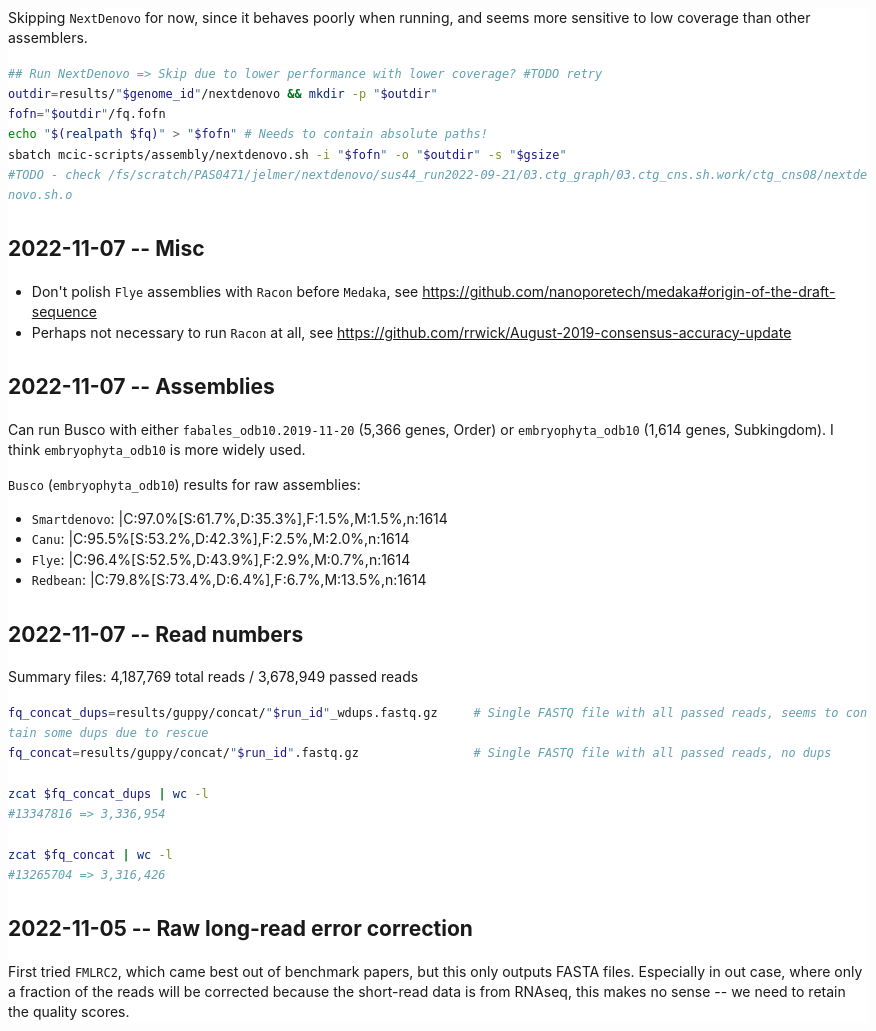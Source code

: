 Skipping `NextDenovo` for now, since it behaves poorly when running,
and seems more sensitive to low coverage than other assemblers.

```bash
## Run NextDenovo => Skip due to lower performance with lower coverage? #TODO retry
outdir=results/"$genome_id"/nextdenovo && mkdir -p "$outdir"
fofn="$outdir"/fq.fofn 
echo "$(realpath $fq)" > "$fofn" # Needs to contain absolute paths!
sbatch mcic-scripts/assembly/nextdenovo.sh -i "$fofn" -o "$outdir" -s "$gsize"
#TODO - check /fs/scratch/PAS0471/jelmer/nextdenovo/sus44_run2022-09-21/03.ctg_graph/03.ctg_cns.sh.work/ctg_cns08/nextdenovo.sh.o
```

## 2022-11-07 -- Misc

- Don't polish `Flye` assemblies with `Racon` before `Medaka`, see https://github.com/nanoporetech/medaka#origin-of-the-draft-sequence
- Perhaps not necessary to run `Racon` at all, see https://github.com/rrwick/August-2019-consensus-accuracy-update

## 2022-11-07 -- Assemblies

Can run Busco with either `fabales_odb10.2019-11-20` (5,366 genes, Order)
or `embryophyta_odb10` (1,614 genes, Subkingdom).
I think `embryophyta_odb10` is more widely used.

`Busco` (`embryophyta_odb10`) results for raw assemblies:

- `Smartdenovo`:   |C:97.0%[S:61.7%,D:35.3%],F:1.5%,M:1.5%,n:1614
- `Canu`:          |C:95.5%[S:53.2%,D:42.3%],F:2.5%,M:2.0%,n:1614
- `Flye`:          |C:96.4%[S:52.5%,D:43.9%],F:2.9%,M:0.7%,n:1614
- `Redbean`:       |C:79.8%[S:73.4%,D:6.4%],F:6.7%,M:13.5%,n:1614

## 2022-11-07 -- Read numbers

Summary files: 4,187,769 total reads / 3,678,949 passed reads

```bash
fq_concat_dups=results/guppy/concat/"$run_id"_wdups.fastq.gz     # Single FASTQ file with all passed reads, seems to contain some dups due to rescue
fq_concat=results/guppy/concat/"$run_id".fastq.gz                # Single FASTQ file with all passed reads, no dups

zcat $fq_concat_dups | wc -l
#13347816 => 3,336,954

zcat $fq_concat | wc -l
#13265704 => 3,316,426
```

## 2022-11-05 -- Raw long-read error correction

First tried `FMLRC2`, which came best out of benchmark papers,
but this only outputs FASTA files.
Especially in out case, where only a fraction of the reads will be corrected
because the short-read data is from RNAseq, this makes no sense --
we need to retain the quality scores.
